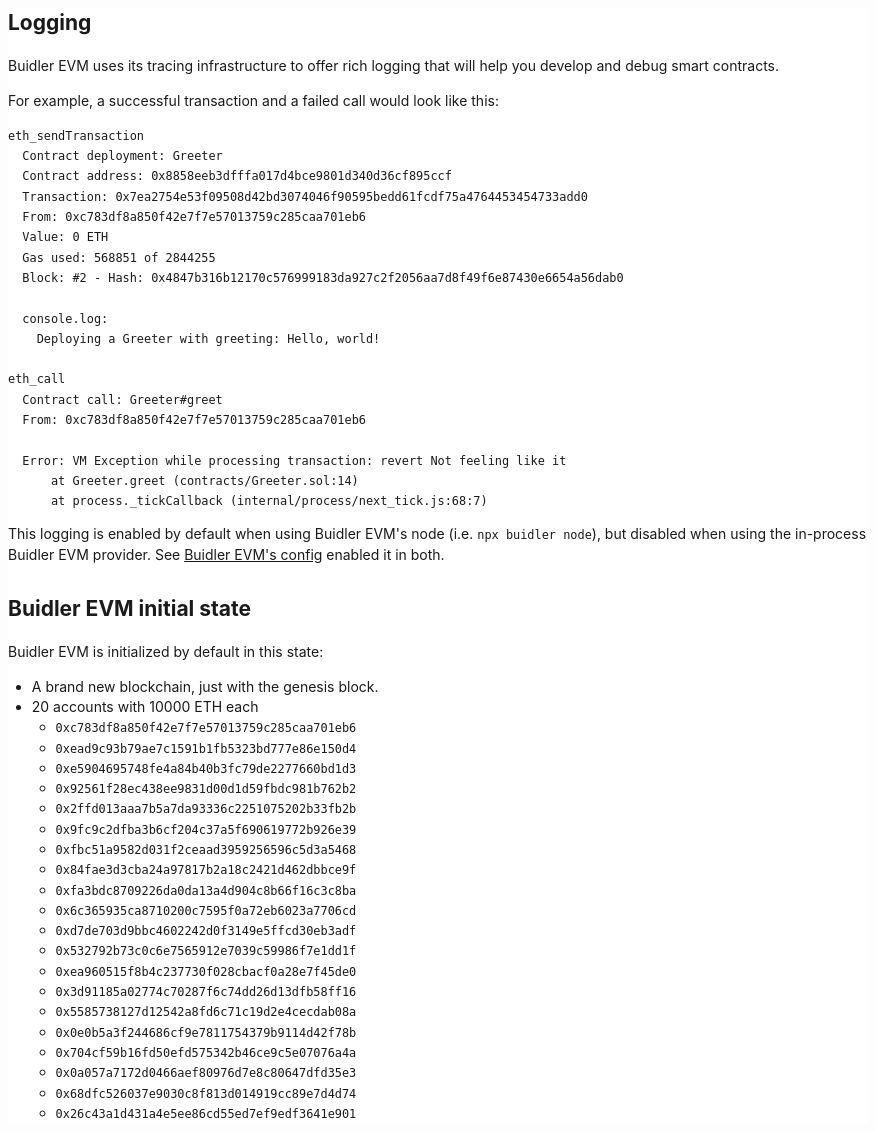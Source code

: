 
## Logging

Buidler EVM uses its tracing infrastructure to offer rich logging that will help
you develop and debug smart contracts.

For example, a successful transaction and a failed call would look like this:

```
eth_sendTransaction
  Contract deployment: Greeter
  Contract address: 0x8858eeb3dfffa017d4bce9801d340d36cf895ccf
  Transaction: 0x7ea2754e53f09508d42bd3074046f90595bedd61fcdf75a4764453454733add0
  From: 0xc783df8a850f42e7f7e57013759c285caa701eb6
  Value: 0 ETH
  Gas used: 568851 of 2844255
  Block: #2 - Hash: 0x4847b316b12170c576999183da927c2f2056aa7d8f49f6e87430e6654a56dab0

  console.log:
    Deploying a Greeter with greeting: Hello, world!

eth_call
  Contract call: Greeter#greet
  From: 0xc783df8a850f42e7f7e57013759c285caa701eb6

  Error: VM Exception while processing transaction: revert Not feeling like it
      at Greeter.greet (contracts/Greeter.sol:14)
      at process._tickCallback (internal/process/next_tick.js:68:7)
```

This logging is enabled by default when using Buidler EVM's node (i.e. `npx buidler node`), but disabled when using
the in-process Buidler EVM provider. See [Buidler EVM's config](../config/README.md#buidler-evm-network) enabled it in both.

## Buidler EVM initial state

Buidler EVM is initialized by default in this state:

- A brand new blockchain, just with the genesis block.
- 20 accounts with 10000 ETH each
  - `0xc783df8a850f42e7f7e57013759c285caa701eb6`
  - `0xead9c93b79ae7c1591b1fb5323bd777e86e150d4`
  - `0xe5904695748fe4a84b40b3fc79de2277660bd1d3`
  - `0x92561f28ec438ee9831d00d1d59fbdc981b762b2`
  - `0x2ffd013aaa7b5a7da93336c2251075202b33fb2b`
  - `0x9fc9c2dfba3b6cf204c37a5f690619772b926e39`
  - `0xfbc51a9582d031f2ceaad3959256596c5d3a5468`
  - `0x84fae3d3cba24a97817b2a18c2421d462dbbce9f`
  - `0xfa3bdc8709226da0da13a4d904c8b66f16c3c8ba`
  - `0x6c365935ca8710200c7595f0a72eb6023a7706cd`
  - `0xd7de703d9bbc4602242d0f3149e5ffcd30eb3adf`
  - `0x532792b73c0c6e7565912e7039c59986f7e1dd1f`
  - `0xea960515f8b4c237730f028cbacf0a28e7f45de0`
  - `0x3d91185a02774c70287f6c74dd26d13dfb58ff16`
  - `0x5585738127d12542a8fd6c71c19d2e4cecdab08a`
  - `0x0e0b5a3f244686cf9e7811754379b9114d42f78b`
  - `0x704cf59b16fd50efd575342b46ce9c5e07076a4a`
  - `0x0a057a7172d0466aef80976d7e8c80647dfd35e3`
  - `0x68dfc526037e9030c8f813d014919cc89e7d4d74`
  - `0x26c43a1d431a4e5ee86cd55ed7ef9edf3641e901`
